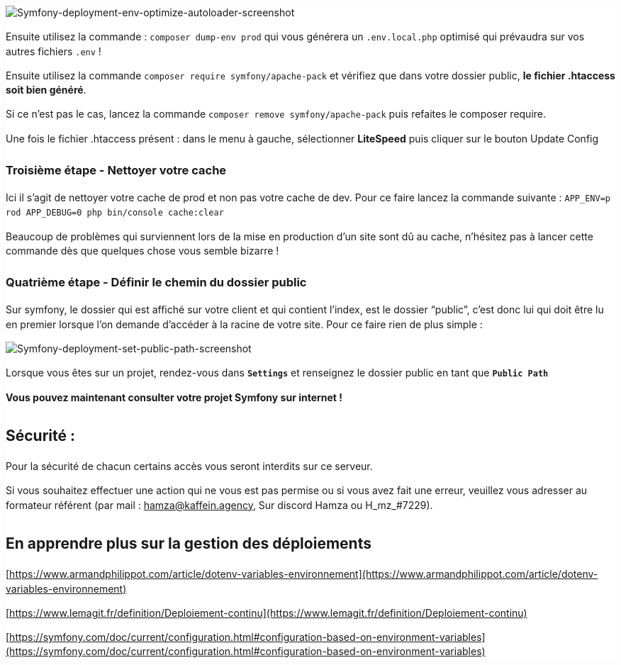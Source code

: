 <img src="./imgs/Symfony-Deployment-Env-Optimize-Autoloader.png" alt="Symfony-deployment-env-optimize-autoloader-screenshot">

Ensuite utilisez la commande : `composer dump-env prod` qui vous générera un `.env.local.php` optimisé qui prévaudra sur vos autres fichiers `.env` !

Ensuite utilisez la commande `composer require symfony/apache-pack` et vérifiez que dans votre dossier public, **le fichier .htaccess soit bien généré**.

Si ce n’est pas le cas, lancez la commande `composer remove symfony/apache-pack` puis refaites le composer require.

Une fois le fichier .htaccess présent : dans le menu à gauche, sélectionner **LiteSpeed** puis cliquer sur le bouton Update Config

### Troisième étape - Nettoyer votre cache

Ici il s’agit de nettoyer votre cache de prod et non pas votre cache de dev. Pour ce faire lancez la commande suivante : `APP_ENV=prod APP_DEBUG=0 php bin/console cache:clear`

Beaucoup de problèmes qui surviennent lors de la mise en production d’un site sont dû au cache, n’hésitez pas à lancer cette commande dès que quelques chose vous semble bizarre !

### Quatrième étape - Définir le chemin du dossier public

Sur symfony, le dossier qui est affiché sur votre client et qui contient l’index, est le dossier “public”, c’est donc lui qui doit être lu en premier lorsque l’on demande d’accéder à la racine de votre site. Pour ce faire rien de plus simple :

<img src="./imgs/Symfony-Deployment-Set-Public-Path.png" alt="Symfony-deployment-set-public-path-screenshot">

Lorsque vous êtes sur un projet, rendez-vous dans **`Settings`** et renseignez le dossier public en tant que **`Public Path`**

**Vous pouvez maintenant consulter votre projet Symfony sur internet !**

## Sécurité : 

Pour la sécurité de chacun certains accès vous seront interdits sur ce serveur.

Si vous souhaitez effectuer une action qui ne vous est pas permise ou si vous avez fait une erreur, veuillez vous adresser au formateur référent (par mail : hamza@kaffein.agency, Sur discord Hamza ou H_mz_#7229).

## En apprendre plus sur la gestion des déploiements

[https://www.armandphilippot.com/article/dotenv-variables-environnement](https://www.armandphilippot.com/article/dotenv-variables-environnement)

[https://www.lemagit.fr/definition/Deploiement-continu](https://www.lemagit.fr/definition/Deploiement-continu)

[https://symfony.com/doc/current/configuration.html#configuration-based-on-environment-variables](https://symfony.com/doc/current/configuration.html#configuration-based-on-environment-variables)
